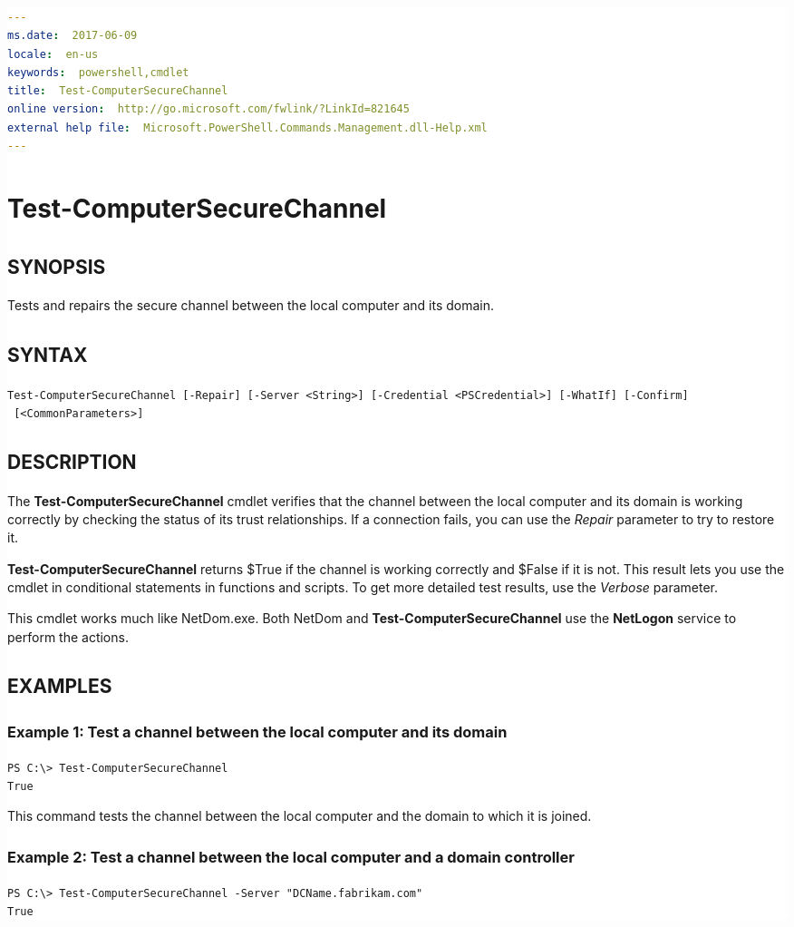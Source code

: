 ```yaml
---
ms.date:  2017-06-09
locale:  en-us
keywords:  powershell,cmdlet
title:  Test-ComputerSecureChannel
online version:  http://go.microsoft.com/fwlink/?LinkId=821645
external help file:  Microsoft.PowerShell.Commands.Management.dll-Help.xml
---
```


# Test-ComputerSecureChannel

## SYNOPSIS
Tests and repairs the secure channel between the local computer and its domain.

## SYNTAX

```
Test-ComputerSecureChannel [-Repair] [-Server <String>] [-Credential <PSCredential>] [-WhatIf] [-Confirm]
 [<CommonParameters>]
```

## DESCRIPTION
The **Test-ComputerSecureChannel** cmdlet verifies that the channel between the local computer and its domain is working correctly by checking the status of its trust relationships.
If a connection fails, you can use the *Repair* parameter to try to restore it.

**Test-ComputerSecureChannel** returns $True if the channel is working correctly and $False if it is not.
This result lets you use the cmdlet in conditional statements in functions and scripts.
To get more detailed test results, use the *Verbose* parameter.

This cmdlet works much like NetDom.exe.
Both NetDom and **Test-ComputerSecureChannel** use the **NetLogon** service to perform the actions.

## EXAMPLES

### Example 1: Test a channel between the local computer and its domain
```
PS C:\> Test-ComputerSecureChannel
True
```

This command tests the channel between the local computer and the domain to which it is joined.

### Example 2: Test a channel between the local computer and a domain controller
```
PS C:\> Test-ComputerSecureChannel -Server "DCName.fabrikam.com"
True
```
